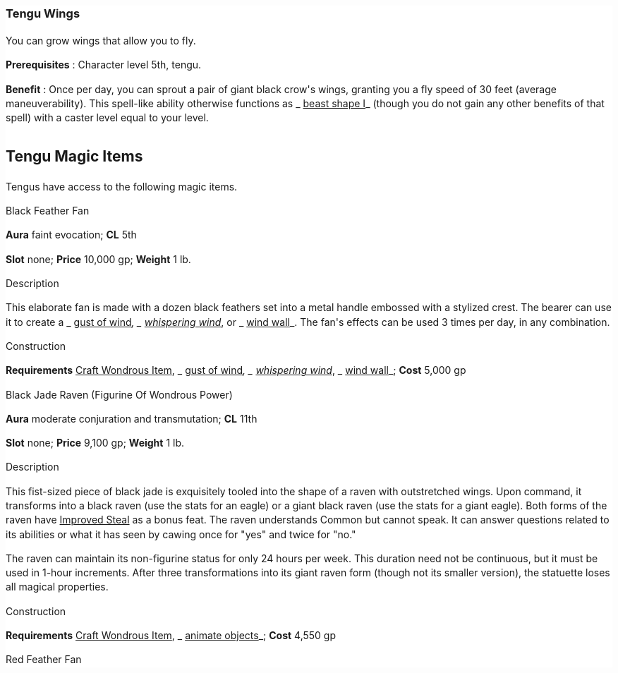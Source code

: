 ### Tengu Wings 

You can grow wings that allow you to fly.

**Prerequisites** : Character level 5th, tengu.

**Benefit** : Once per day, you can sprout a pair of giant black crow's wings, granting you a fly speed of 30 feet (average maneuverability). This spell-like ability otherwise functions as _ [beast shape I](../spells_dir/beastShape#_beast-shape-i)_ (though you do not gain any other benefits of that spell) with a caster level equal to your level.

## Tengu Magic Items

Tengus have access to the following magic items.

Black Feather Fan

**Aura** faint evocation; **CL** 5th

**Slot** none; **Price** 10,000 gp; **Weight** 1 lb.

Description

This elaborate fan is made with a dozen black feathers set into a metal handle embossed with a stylized crest. The bearer can use it to create a _ [gust of wind](../spells_dir/gustOfWind#_gust-of-wind)_, _ [whispering wind](../spells_dir/whisperingWind#_whispering-wind)_, or _ [wind wall](../spells_dir/windWall#_wind-wall)_. The fan's effects can be used 3 times per day, in any combination.

Construction

**Requirements** [Craft Wondrous Item](../feats#_craft-wondrous-item), _ [gust of wind](../spells_dir/gustOfWind#_gust-of-wind)_, _ [whispering wind](../spells_dir/whisperingWind#_whispering-wind)_, _ [wind wall](../spells_dir/windWall#_wind-wall)_; **Cost** 5,000 gp

Black Jade Raven (Figurine Of Wondrous Power)

**Aura** moderate conjuration and transmutation; **CL** 11th

**Slot** none; **Price** 9,100 gp; **Weight** 1 lb.

Description

This fist-sized piece of black jade is exquisitely tooled into the shape of a raven with outstretched wings. Upon command, it transforms into a black raven (use the stats for an eagle) or a giant black raven (use the stats for a giant eagle). Both forms of the raven have [Improved Steal](../advanced_dir/advancedFeats#_improved-steal) as a bonus feat. The raven understands Common but cannot speak. It can answer questions related to its abilities or what it has seen by cawing once for "yes" and twice for "no."

The raven can maintain its non-figurine status for only 24 hours per week. This duration need not be continuous, but it must be used in 1-hour increments. After three transformations into its giant raven form (though not its smaller version), the statuette loses all magical properties.

Construction

**Requirements** [Craft Wondrous Item](../feats#_craft-wondrous-item), _ [animate objects](../spells_dir/animateObjects#_animate-objects)_; **Cost** 4,550 gp

Red Feather Fan
